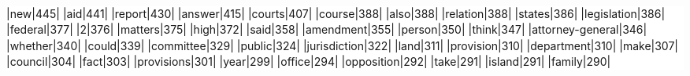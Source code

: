 |new|445|
|aid|441|
|report|430|
|answer|415|
|courts|407|
|course|388|
|also|388|
|relation|388|
|states|386|
|legislation|386|
|federal|377|
|2|376|
|matters|375|
|high|372|
|said|358|
|amendment|355|
|person|350|
|think|347|
|attorney-general|346|
|whether|340|
|could|339|
|committee|329|
|public|324|
|jurisdiction|322|
|land|311|
|provision|310|
|department|310|
|make|307|
|council|304|
|fact|303|
|provisions|301|
|year|299|
|office|294|
|opposition|292|
|take|291|
|island|291|
|family|290|